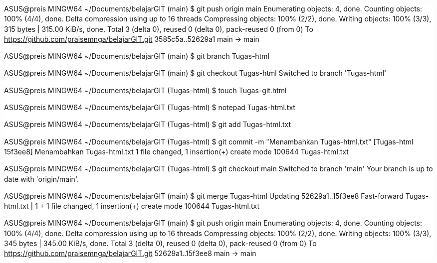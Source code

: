 ASUS@preis MINGW64 ~/Documents/belajarGIT (main)
$ git push origin main
Enumerating objects: 4, done.
Counting objects: 100% (4/4), done.
Delta compression using up to 16 threads
Compressing objects: 100% (2/2), done.
Writing objects: 100% (3/3), 315 bytes | 315.00 KiB/s, done.
Total 3 (delta 0), reused 0 (delta 0), pack-reused 0 (from 0)
To https://github.com/praisemnga/belajarGIT.git
   3585c5a..52629a1  main -> main

ASUS@preis MINGW64 ~/Documents/belajarGIT (main)
$ git branch Tugas-html

ASUS@preis MINGW64 ~/Documents/belajarGIT (main)
$ git checkout Tugas-html
Switched to branch 'Tugas-html'

ASUS@preis MINGW64 ~/Documents/belajarGIT (Tugas-html)
$ touch Tugas-git.html

ASUS@preis MINGW64 ~/Documents/belajarGIT (Tugas-html)
$ notepad Tugas-html.txt

ASUS@preis MINGW64 ~/Documents/belajarGIT (Tugas-html)
$ git add Tugas-html.txt

ASUS@preis MINGW64 ~/Documents/belajarGIT (Tugas-html)
$ git commit -m "Menambahkan Tugas-html.txt"
[Tugas-html 15f3ee8] Menambahkan Tugas-html.txt
 1 file changed, 1 insertion(+)
 create mode 100644 Tugas-html.txt

ASUS@preis MINGW64 ~/Documents/belajarGIT (Tugas-html)
$ git checkout main
Switched to branch 'main'
Your branch is up to date with 'origin/main'.

ASUS@preis MINGW64 ~/Documents/belajarGIT (main)
$ git merge Tugas-html
Updating 52629a1..15f3ee8
Fast-forward
 Tugas-html.txt | 1 +
 1 file changed, 1 insertion(+)
 create mode 100644 Tugas-html.txt

ASUS@preis MINGW64 ~/Documents/belajarGIT (main)
$ git push origin main
Enumerating objects: 4, done.
Counting objects: 100% (4/4), done.
Delta compression using up to 16 threads
Compressing objects: 100% (2/2), done.
Writing objects: 100% (3/3), 345 bytes | 345.00 KiB/s, done.
Total 3 (delta 0), reused 0 (delta 0), pack-reused 0 (from 0)
To https://github.com/praisemnga/belajarGIT.git
   52629a1..15f3ee8  main -> main

